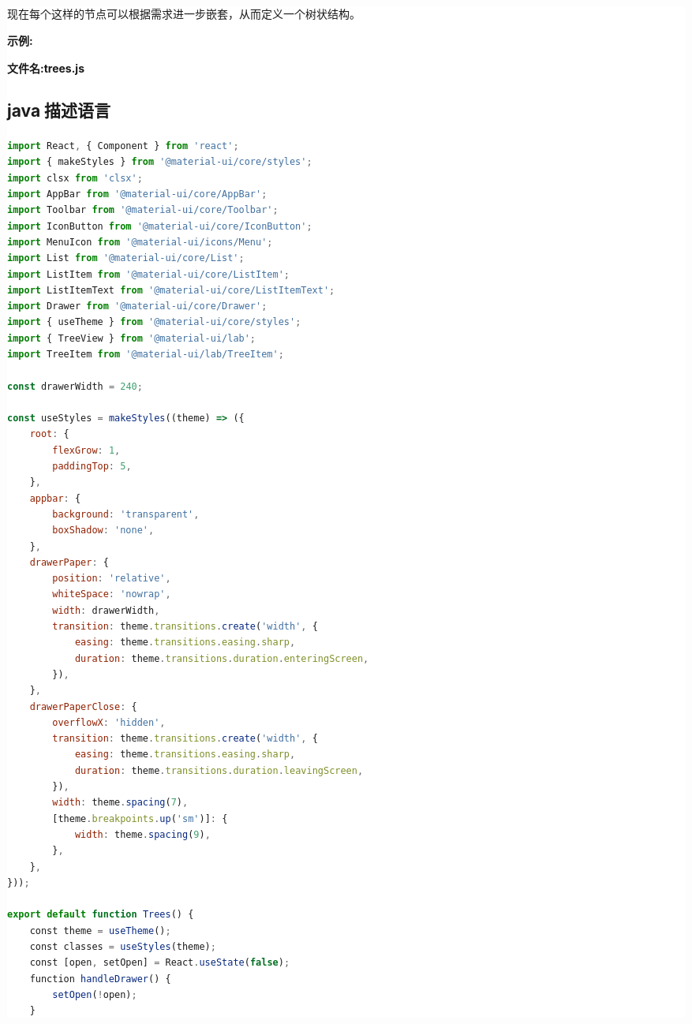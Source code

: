 现在每个这样的节点可以根据需求进一步嵌套，从而定义一个树状结构。

**示例:**

**文件名:trees.js**

## java 描述语言

```jsx
import React, { Component } from 'react';
import { makeStyles } from '@material-ui/core/styles';
import clsx from 'clsx';
import AppBar from '@material-ui/core/AppBar';
import Toolbar from '@material-ui/core/Toolbar';
import IconButton from '@material-ui/core/IconButton';
import MenuIcon from '@material-ui/icons/Menu';
import List from '@material-ui/core/List';
import ListItem from '@material-ui/core/ListItem';
import ListItemText from '@material-ui/core/ListItemText';
import Drawer from '@material-ui/core/Drawer';
import { useTheme } from '@material-ui/core/styles';
import { TreeView } from '@material-ui/lab';
import TreeItem from '@material-ui/lab/TreeItem';

const drawerWidth = 240;

const useStyles = makeStyles((theme) => ({
    root: {
        flexGrow: 1,
        paddingTop: 5,
    },
    appbar: {
        background: 'transparent',
        boxShadow: 'none',
    },
    drawerPaper: {
        position: 'relative',
        whiteSpace: 'nowrap',
        width: drawerWidth,
        transition: theme.transitions.create('width', {
            easing: theme.transitions.easing.sharp,
            duration: theme.transitions.duration.enteringScreen,
        }),
    },
    drawerPaperClose: {
        overflowX: 'hidden',
        transition: theme.transitions.create('width', {
            easing: theme.transitions.easing.sharp,
            duration: theme.transitions.duration.leavingScreen,
        }),
        width: theme.spacing(7),
        [theme.breakpoints.up('sm')]: {
            width: theme.spacing(9),
        },
    },
}));

export default function Trees() {
    const theme = useTheme();
    const classes = useStyles(theme);
    const [open, setOpen] = React.useState(false);
    function handleDrawer() {
        setOpen(!open);
    }
```